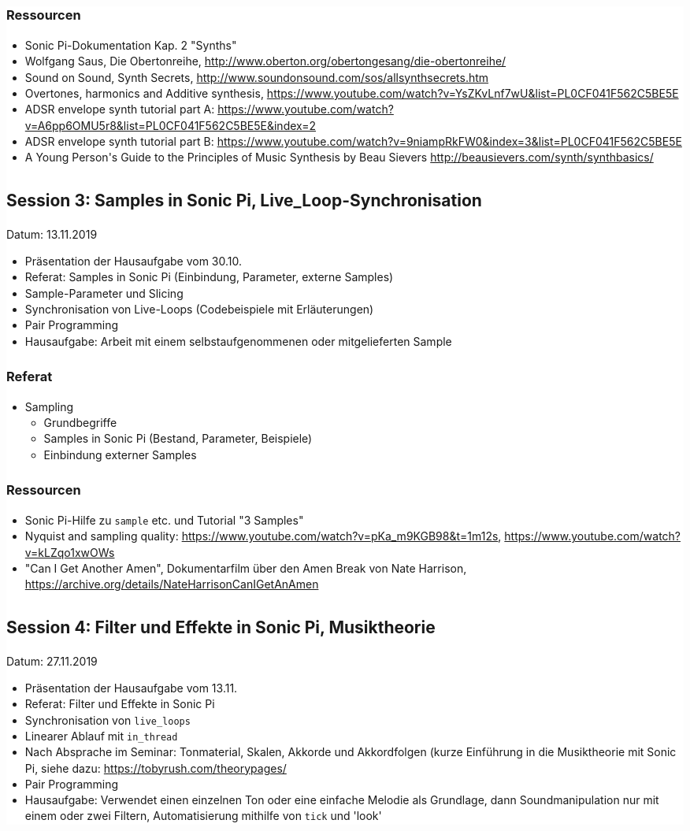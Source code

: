 ### Ressourcen

- Sonic Pi-Dokumentation Kap. 2 "Synths"
- Wolfgang Saus, Die Obertonreihe, http://www.oberton.org/obertongesang/die-obertonreihe/ 
- Sound on Sound, Synth Secrets, http://www.soundonsound.com/sos/allsynthsecrets.htm
- Overtones, harmonics and Additive synthesis, https://www.youtube.com/watch?v=YsZKvLnf7wU&list=PL0CF041F562C5BE5E
- ADSR envelope synth tutorial part A:  https://www.youtube.com/watch?v=A6pp6OMU5r8&list=PL0CF041F562C5BE5E&index=2
- ADSR envelope synth tutorial part B: https://www.youtube.com/watch?v=9niampRkFW0&index=3&list=PL0CF041F562C5BE5E
- A Young Person's Guide to the Principles of Music Synthesis by Beau Sievers http://beausievers.com/synth/synthbasics/

## Session 3: Samples in Sonic Pi, Live_Loop-Synchronisation

Datum: 13.11.2019

- Präsentation der Hausaufgabe vom 30.10.
- Referat: Samples in Sonic Pi (Einbindung, Parameter, externe Samples)
- Sample-Parameter und Slicing
- Synchronisation von Live-Loops (Codebeispiele mit Erläuterungen)
- Pair Programming
- Hausaufgabe: Arbeit mit einem selbstaufgenommenen oder mitgelieferten Sample

### Referat

- Sampling
    - Grundbegriffe
    - Samples in Sonic Pi (Bestand, Parameter, Beispiele)
    - Einbindung externer Samples

### Ressourcen

- Sonic Pi-Hilfe zu `sample` etc. und Tutorial "3 Samples"
- Nyquist and sampling quality: https://www.youtube.com/watch?v=pKa_m9KGB98&t=1m12s, https://www.youtube.com/watch?v=kLZqo1xwOWs
- "Can I Get Another Amen", Dokumentarfilm über den Amen Break von Nate Harrison, https://archive.org/details/NateHarrisonCanIGetAnAmen

## Session 4: Filter und Effekte in Sonic Pi, Musiktheorie

Datum: 27.11.2019

- Präsentation der Hausaufgabe vom 13.11.
- Referat: Filter und Effekte in Sonic Pi
- Synchronisation von `live_loops`
- Linearer Ablauf mit `in_thread`
- Nach Absprache im Seminar: Tonmaterial, Skalen, Akkorde und Akkordfolgen (kurze Einführung in die Musiktheorie mit Sonic Pi, siehe dazu: https://tobyrush.com/theorypages/
- Pair Programming
- Hausaufgabe: Verwendet einen einzelnen Ton oder eine einfache Melodie als Grundlage, dann  Soundmanipulation nur mit einem oder zwei Filtern, Automatisierung mithilfe von `tick` und 'look'
